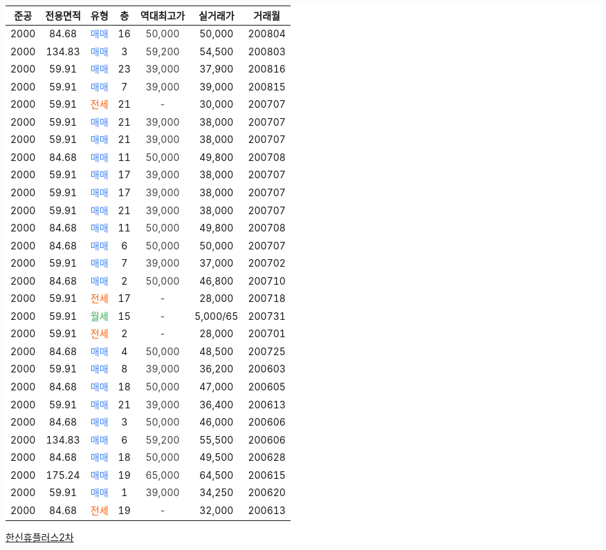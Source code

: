 |준공|전용면적|유형|층|역대최고가|실거래가|거래월|
|:---:|:---:|:---:|:---:|:---:|:---:|:---:|
|2000|84.68|<span style="color:#4285f3">매매</span>|16|<span style="color:#444444">50,000</span>|50,000|200804|
|2000|134.83|<span style="color:#4285f3">매매</span>|3|<span style="color:#444444">59,200</span>|54,500|200803|
|2000|59.91|<span style="color:#4285f3">매매</span>|23|<span style="color:#444444">39,000</span>|37,900|200816|
|2000|59.91|<span style="color:#4285f3">매매</span>|7|<span style="color:#444444">39,000</span>|39,000|200815|
|2000|59.91|<span style="color:#ff5a00">전세</span>|21|<span style="color:#444444">-</span>|30,000|200707|
|2000|59.91|<span style="color:#4285f3">매매</span>|21|<span style="color:#444444">39,000</span>|38,000|200707|
|2000|59.91|<span style="color:#4285f3">매매</span>|21|<span style="color:#444444">39,000</span>|38,000|200707|
|2000|84.68|<span style="color:#4285f3">매매</span>|11|<span style="color:#444444">50,000</span>|49,800|200708|
|2000|59.91|<span style="color:#4285f3">매매</span>|17|<span style="color:#444444">39,000</span>|38,000|200707|
|2000|59.91|<span style="color:#4285f3">매매</span>|17|<span style="color:#444444">39,000</span>|38,000|200707|
|2000|59.91|<span style="color:#4285f3">매매</span>|21|<span style="color:#444444">39,000</span>|38,000|200707|
|2000|84.68|<span style="color:#4285f3">매매</span>|11|<span style="color:#444444">50,000</span>|49,800|200708|
|2000|84.68|<span style="color:#4285f3">매매</span>|6|<span style="color:#444444">50,000</span>|50,000|200707|
|2000|59.91|<span style="color:#4285f3">매매</span>|7|<span style="color:#444444">39,000</span>|37,000|200702|
|2000|84.68|<span style="color:#4285f3">매매</span>|2|<span style="color:#444444">50,000</span>|46,800|200710|
|2000|59.91|<span style="color:#ff5a00">전세</span>|17|<span style="color:#444444">-</span>|28,000|200718|
|2000|59.91|<span style="color:#34a853">월세</span>|15|<span style="color:#444444">-</span>|5,000/65|200731|
|2000|59.91|<span style="color:#ff5a00">전세</span>|2|<span style="color:#444444">-</span>|28,000|200701|
|2000|84.68|<span style="color:#4285f3">매매</span>|4|<span style="color:#444444">50,000</span>|48,500|200725|
|2000|59.91|<span style="color:#4285f3">매매</span>|8|<span style="color:#444444">39,000</span>|36,200|200603|
|2000|84.68|<span style="color:#4285f3">매매</span>|18|<span style="color:#444444">50,000</span>|47,000|200605|
|2000|59.91|<span style="color:#4285f3">매매</span>|21|<span style="color:#444444">39,000</span>|36,400|200613|
|2000|84.68|<span style="color:#4285f3">매매</span>|3|<span style="color:#444444">50,000</span>|46,000|200606|
|2000|134.83|<span style="color:#4285f3">매매</span>|6|<span style="color:#444444">59,200</span>|55,500|200606|
|2000|84.68|<span style="color:#4285f3">매매</span>|18|<span style="color:#444444">50,000</span>|49,500|200628|
|2000|175.24|<span style="color:#4285f3">매매</span>|19|<span style="color:#444444">65,000</span>|64,500|200615|
|2000|59.91|<span style="color:#4285f3">매매</span>|1|<span style="color:#444444">39,000</span>|34,250|200620|
|2000|84.68|<span style="color:#ff5a00">전세</span>|19|<span style="color:#444444">-</span>|32,000|200613|

[한신휴플러스2차](https://search.naver.com/search.naver?query=%EA%B2%BD%EA%B8%B0%EB%8F%84+%EC%95%88%EC%96%91%EC%8B%9C+%EB%A7%8C%EC%95%88%EA%B5%AC+%EB%B0%95%EB%8B%AC%EB%8F%99+%ED%95%9C%EC%8B%A0%ED%9C%B4%ED%94%8C%EB%9F%AC%EC%8A%A42%EC%B0%A8)
